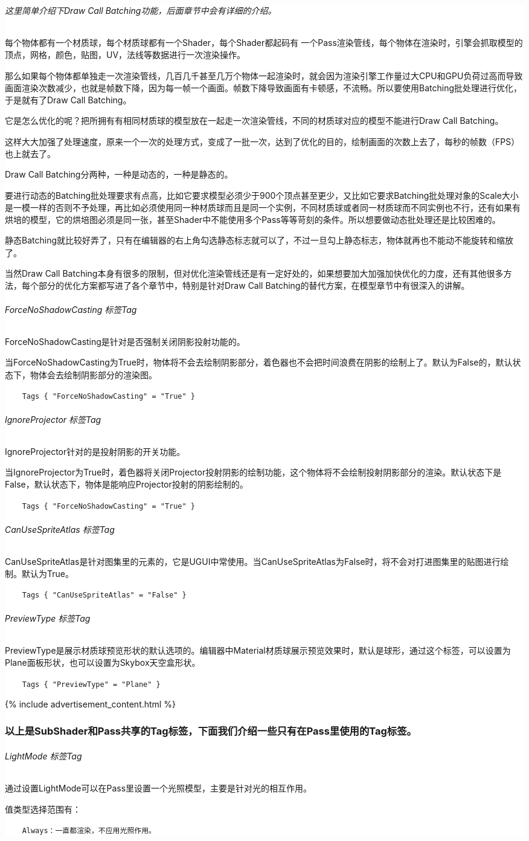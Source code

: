 ###### 这里简单介绍下Draw Call Batching功能，后面章节中会有详细的介绍。

每个物体都有一个材质球，每个材质球都有一个Shader，每个Shader都起码有 一个Pass渲染管线，每个物体在渲染时，引擎会抓取模型的顶点，网格，颜色，贴图，UV，法线等数据进行一次渲染操作。

那么如果每个物体都单独走一次渲染管线，几百几千甚至几万个物体一起渲染时，就会因为渲染引擎工作量过大CPU和GPU负荷过高而导致画面渲染次数减少，也就是帧数下降，因为每一帧一个画面。帧数下降导致画面有卡顿感，不流畅。所以要使用Batching批处理进行优化，于是就有了Draw Call Batching。

它是怎么优化的呢？把所拥有有相同材质球的模型放在一起走一次渲染管线，不同的材质球对应的模型不能进行Draw Call Batching。

这样大大加强了处理速度，原来一个一次的处理方式，变成了一批一次，达到了优化的目的，绘制画面的次数上去了，每秒的帧数（FPS）也上就去了。

Draw Call Batching分两种，一种是动态的，一种是静态的。

要进行动态的Batching批处理要求有点高，比如它要求模型必须少于900个顶点甚至更少，又比如它要求Batching批处理对象的Scale大小是一模一样的否则不予处理，再比如必须使用同一种材质球而且是同一个实例，不同材质球或者同一材质球而不同实例也不行，还有如果有烘培的模型，它的烘培图必须是同一张，甚至Shader中不能使用多个Pass等等苛刻的条件。所以想要做动态批处理还是比较困难的。

静态Batching就比较好弄了，只有在编辑器的右上角勾选静态标志就可以了，不过一旦勾上静态标志，物体就再也不能动不能旋转和缩放了。

当然Draw Call Batching本身有很多的限制，但对优化渲染管线还是有一定好处的，如果想要加大加强加快优化的力度，还有其他很多方法，每个部分的优化方案都写进了各个章节中，特别是针对Draw Call Batching的替代方案，在模型章节中有很深入的讲解。

###### ForceNoShadowCasting 标签Tag

ForceNoShadowCasting是针对是否强制关闭阴影投射功能的。

当ForceNoShadowCasting为True时，物体将不会去绘制阴影部分，着色器也不会把时间浪费在阴影的绘制上了。默认为False的，默认状态下，物体会去绘制阴影部分的渲染图。

        Tags { "ForceNoShadowCasting" = "True" }

###### IgnoreProjector 标签Tag

IgnoreProjector针对的是投射阴影的开关功能。

当IgnoreProjector为True时，着色器将关闭Projector投射阴影的绘制功能，这个物体将不会绘制投射阴影部分的渲染。默认状态下是False，默认状态下，物体是能响应Projector投射的阴影绘制的。

        Tags { "ForceNoShadowCasting" = "True" }

###### CanUseSpriteAtlas 标签Tag

CanUseSpriteAtlas是针对图集里的元素的，它是UGUI中常使用。当CanUseSpriteAtlas为False时，将不会对打进图集里的贴图进行绘制。默认为True。

        Tags { "CanUseSpriteAtlas" = "False" }

###### PreviewType 标签Tag

PreviewType是展示材质球预览形状的默认选项的。编辑器中Material材质球展示预览效果时，默认是球形，通过这个标签，可以设置为Plane面板形状，也可以设置为Skybox天空盒形状。

        Tags { "PreviewType" = "Plane" }

{% include advertisement_content.html %}

### 以上是SubShader和Pass共享的Tag标签，下面我们介绍一些只有在Pass里使用的Tag标签。

###### LightMode 标签Tag

通过设置LightMode可以在Pass里设置一个光照模型，主要是针对光的相互作用。

值类型选择范围有：

        Always：一直都渲染，不应用光照作用。
